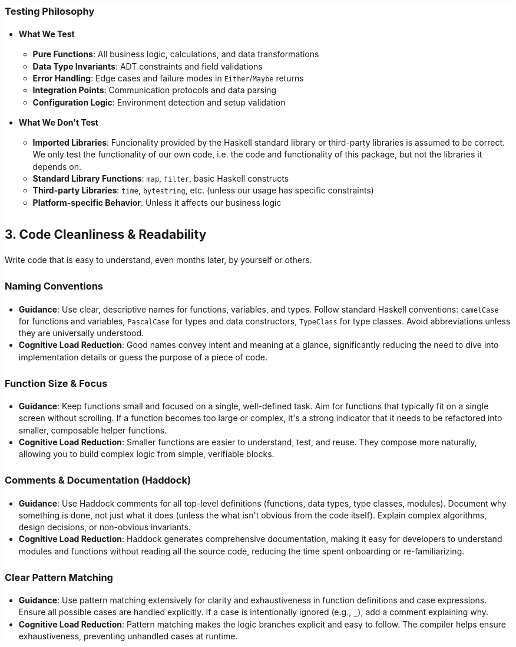 
### Testing Philosophy

- **What We Test**
  - **Pure Functions**: All business logic, calculations, and data transformations
  - **Data Type Invariants**: ADT constraints and field validations
  - **Error Handling**: Edge cases and failure modes in `Either`/`Maybe` returns
  - **Integration Points**: Communication protocols and data parsing
  - **Configuration Logic**: Environment detection and setup validation

- **What We Don't Test**
  - **Imported Libraries**: Funcionality provided by the Haskell standard library or third-party libraries is assumed to be correct. We only test the functionality of our own code, i.e. the code and functionality of this package, but not the libraries it depends on.
  - **Standard Library Functions**: `map`, `filter`, basic Haskell constructs
  - **Third-party Libraries**: `time`, `bytestring`, etc. (unless our usage has specific constraints)
  - **Platform-specific Behavior**: Unless it affects our business logic

## 3. Code Cleanliness & Readability
Write code that is easy to understand, even months later, by yourself or others.

### Naming Conventions

- **Guidance**: Use clear, descriptive names for functions, variables, and types. Follow standard Haskell conventions: `camelCase` for functions and variables, `PascalCase` for types and data constructors, `TypeClass` for type classes. Avoid abbreviations unless they are universally understood.
- **Cognitive Load Reduction**: Good names convey intent and meaning at a glance, significantly reducing the need to dive into implementation details or guess the purpose of a piece of code.

### Function Size & Focus

- **Guidance**: Keep functions small and focused on a single, well-defined task. Aim for functions that typically fit on a single screen without scrolling. If a function becomes too large or complex, it's a strong indicator that it needs to be refactored into smaller, composable helper functions.
- **Cognitive Load Reduction**: Smaller functions are easier to understand, test, and reuse. They compose more naturally, allowing you to build complex logic from simple, verifiable blocks.

### Comments & Documentation (Haddock)

- **Guidance**: Use Haddock comments for all top-level definitions (functions, data types, type classes, modules). Document why something is done, not just what it does (unless the what isn't obvious from the code itself). Explain complex algorithms, design decisions, or non-obvious invariants.
- **Cognitive Load Reduction**: Haddock generates comprehensive documentation, making it easy for developers to understand modules and functions without reading all the source code, reducing the time spent onboarding or re-familiarizing.

### Clear Pattern Matching

- **Guidance**: Use pattern matching extensively for clarity and exhaustiveness in function definitions and case expressions. Ensure all possible cases are handled explicitly. If a case is intentionally ignored (e.g., `_`), add a comment explaining why.
- **Cognitive Load Reduction**: Pattern matching makes the logic branches explicit and easy to follow. The compiler helps ensure exhaustiveness, preventing unhandled cases at runtime.
